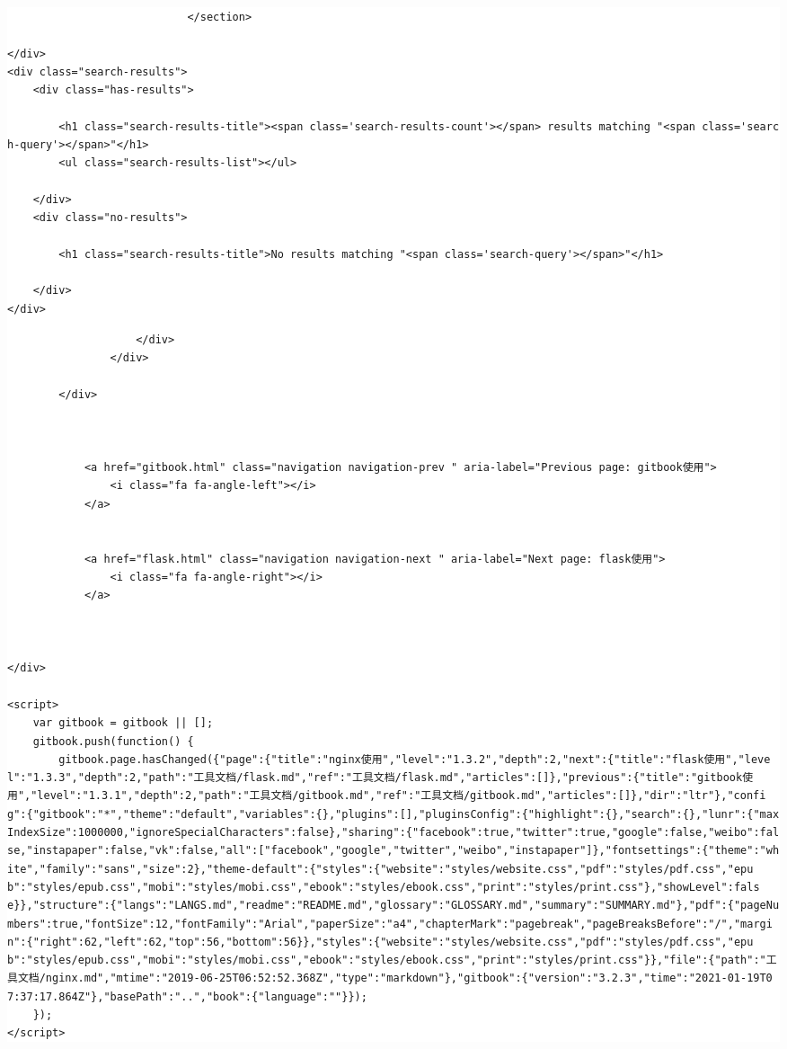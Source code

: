                                 </section>
                            
    </div>
    <div class="search-results">
        <div class="has-results">
            
            <h1 class="search-results-title"><span class='search-results-count'></span> results matching "<span class='search-query'></span>"</h1>
            <ul class="search-results-list"></ul>
            
        </div>
        <div class="no-results">
            
            <h1 class="search-results-title">No results matching "<span class='search-query'></span>"</h1>
            
        </div>
    </div>
</div>

                        </div>
                    </div>
                
            </div>

            
                
                <a href="gitbook.html" class="navigation navigation-prev " aria-label="Previous page: gitbook使用">
                    <i class="fa fa-angle-left"></i>
                </a>
                
                
                <a href="flask.html" class="navigation navigation-next " aria-label="Next page: flask使用">
                    <i class="fa fa-angle-right"></i>
                </a>
                
            
        
    </div>

    <script>
        var gitbook = gitbook || [];
        gitbook.push(function() {
            gitbook.page.hasChanged({"page":{"title":"nginx使用","level":"1.3.2","depth":2,"next":{"title":"flask使用","level":"1.3.3","depth":2,"path":"工具文档/flask.md","ref":"工具文档/flask.md","articles":[]},"previous":{"title":"gitbook使用","level":"1.3.1","depth":2,"path":"工具文档/gitbook.md","ref":"工具文档/gitbook.md","articles":[]},"dir":"ltr"},"config":{"gitbook":"*","theme":"default","variables":{},"plugins":[],"pluginsConfig":{"highlight":{},"search":{},"lunr":{"maxIndexSize":1000000,"ignoreSpecialCharacters":false},"sharing":{"facebook":true,"twitter":true,"google":false,"weibo":false,"instapaper":false,"vk":false,"all":["facebook","google","twitter","weibo","instapaper"]},"fontsettings":{"theme":"white","family":"sans","size":2},"theme-default":{"styles":{"website":"styles/website.css","pdf":"styles/pdf.css","epub":"styles/epub.css","mobi":"styles/mobi.css","ebook":"styles/ebook.css","print":"styles/print.css"},"showLevel":false}},"structure":{"langs":"LANGS.md","readme":"README.md","glossary":"GLOSSARY.md","summary":"SUMMARY.md"},"pdf":{"pageNumbers":true,"fontSize":12,"fontFamily":"Arial","paperSize":"a4","chapterMark":"pagebreak","pageBreaksBefore":"/","margin":{"right":62,"left":62,"top":56,"bottom":56}},"styles":{"website":"styles/website.css","pdf":"styles/pdf.css","epub":"styles/epub.css","mobi":"styles/mobi.css","ebook":"styles/ebook.css","print":"styles/print.css"}},"file":{"path":"工具文档/nginx.md","mtime":"2019-06-25T06:52:52.368Z","type":"markdown"},"gitbook":{"version":"3.2.3","time":"2021-01-19T07:37:17.864Z"},"basePath":"..","book":{"language":""}});
        });
    </script>
</div>
